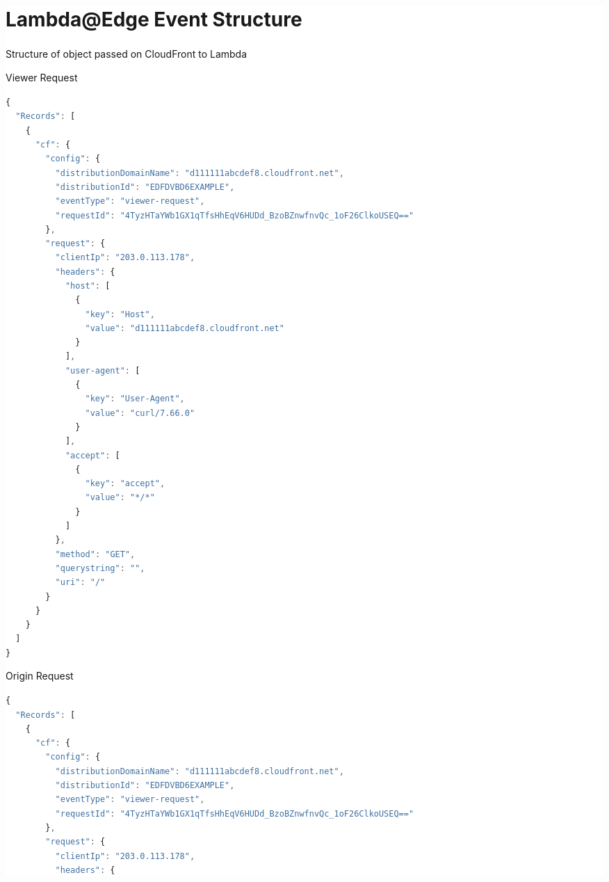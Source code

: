 # Lambda@Edge Event Structure

Structure of object passed on CloudFront to Lambda

Viewer Request

```JavaScript
{
  "Records": [
    {
      "cf": {
        "config": {
          "distributionDomainName": "d111111abcdef8.cloudfront.net",
          "distributionId": "EDFDVBD6EXAMPLE",
          "eventType": "viewer-request",
          "requestId": "4TyzHTaYWb1GX1qTfsHhEqV6HUDd_BzoBZnwfnvQc_1oF26ClkoUSEQ=="
        },
        "request": {
          "clientIp": "203.0.113.178",
          "headers": {
            "host": [
              {
                "key": "Host",
                "value": "d111111abcdef8.cloudfront.net"
              }
            ],
            "user-agent": [
              {
                "key": "User-Agent",
                "value": "curl/7.66.0"
              }
            ],
            "accept": [
              {
                "key": "accept",
                "value": "*/*"
              }
            ]
          },
          "method": "GET",
          "querystring": "",
          "uri": "/"
        }
      }
    }
  ]
}
```

Origin Request

```JavaScript
{
  "Records": [
    {
      "cf": {
        "config": {
          "distributionDomainName": "d111111abcdef8.cloudfront.net",
          "distributionId": "EDFDVBD6EXAMPLE",
          "eventType": "viewer-request",
          "requestId": "4TyzHTaYWb1GX1qTfsHhEqV6HUDd_BzoBZnwfnvQc_1oF26ClkoUSEQ=="
        },
        "request": {
          "clientIp": "203.0.113.178",
          "headers": {
```
